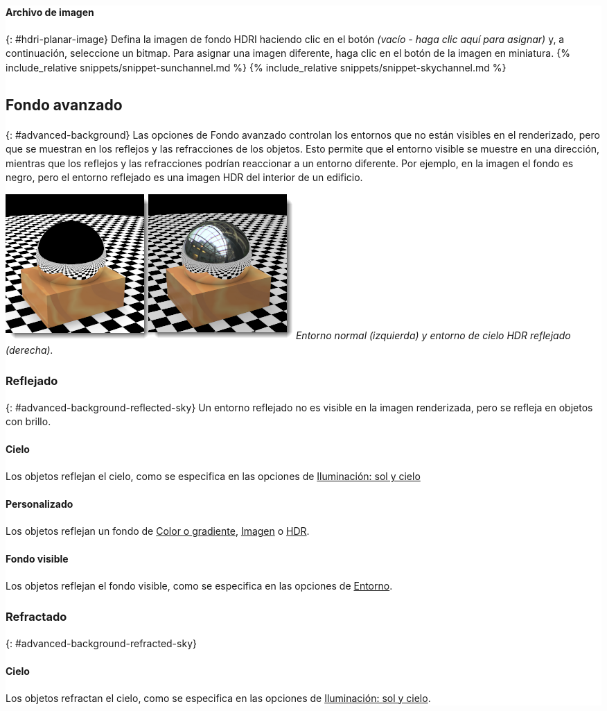 #### Archivo de imagen
{: #hdri-planar-image}
Defina la imagen de fondo HDRI haciendo clic en el botón *(vacío - haga clic aquí para asignar)* y, a continuación, seleccione un bitmap.  Para asignar una imagen diferente, haga clic en el botón de la imagen en miniatura.
{% include_relative snippets/snippet-sunchannel.md %}
{% include_relative snippets/snippet-skychannel.md %}

## Fondo avanzado
{: #advanced-background}
Las opciones de Fondo avanzado controlan los entornos que no están visibles en el renderizado, pero que se muestran en los reflejos y las refracciones de los objetos. Esto permite que el entorno visible se muestre en una dirección, mientras que los reflejos y las refracciones podrían reaccionar a un entorno diferente.  Por ejemplo, en la imagen el fondo es negro, pero el entorno reflejado es una imagen HDR del interior de un edificio.

![images/reflectedbackground-002.png](images/reflectedbackground-002.png)
*Entorno normal (izquierda) y entorno de cielo HDR reflejado (derecha).*

### Reflejado
{: #advanced-background-reflected-sky}
Un entorno reflejado no es visible en la imagen renderizada, pero se refleja en objetos con brillo.

#### Cielo
Los objetos reflejan el cielo, como se especifica en las opciones de [Iluminación: sol y cielo](sun-and-sky-tabs.html)

#### Personalizado
Los objetos reflejan un fondo de [Color o gradiente](#color-backgrounds), [Imagen](#environment-image) o [HDR](#hdr-background).

#### Fondo visible
Los objetos reflejan el fondo visible, como se especifica en las opciones de [Entorno](environment-tab.html).

### Refractado
{: #advanced-background-refracted-sky}

#### Cielo
Los objetos refractan el cielo, como se especifica en las opciones de [Iluminación: sol y cielo](sun-and-sky-tabs.html).
